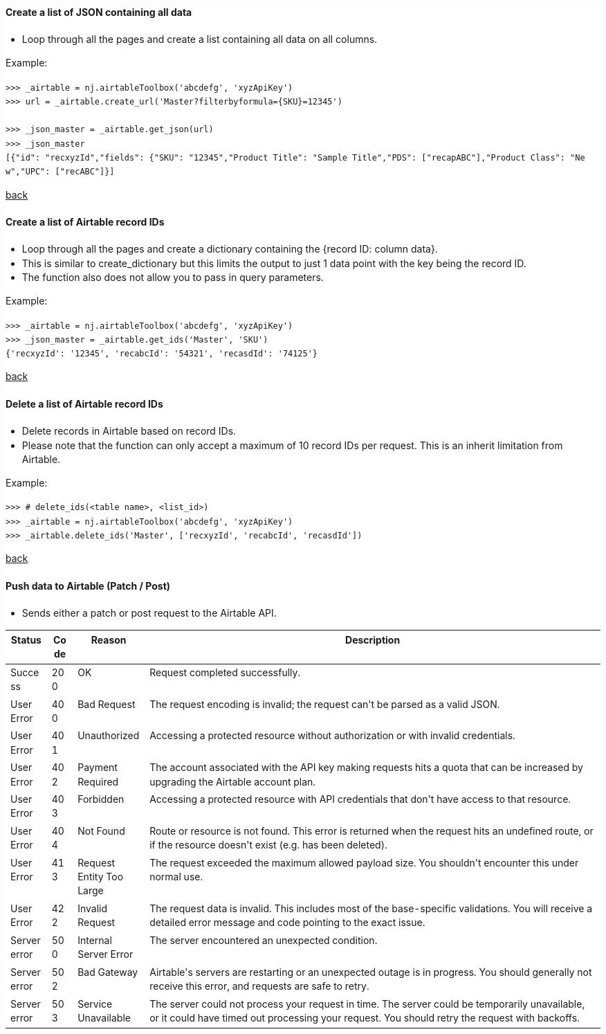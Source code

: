 #### Create a list of JSON containing all data
- Loop through all the pages and create a list containing all data on all columns.

Example:

	>>> _airtable = nj.airtableToolbox('abcdefg', 'xyzApiKey')
	>>> url = _airtable.create_url('Master?filterbyformula={SKU}=12345')

	>>> _json_master = _airtable.get_json(url)
	>>> _json_master
	[{"id": "recxyzId","fields": {"SKU": "12345","Product Title": "Sample Title","PDS": ["recapABC"],"Product Class": "New","UPC": ["recABC"]}]
[back](#table-of-contents)
	
#### Create a list of Airtable record IDs
- Loop through all the pages and create a dictionary containing the {record ID: column data}.
- This is similar to create_dictionary but this limits the output to just 1 data point with the key being the record ID.
- The function also does not allow you to pass in query parameters.

Example:

	>>> _airtable = nj.airtableToolbox('abcdefg', 'xyzApiKey')
	>>> _json_master = _airtable.get_ids('Master', 'SKU')
	{'recxyzId': '12345', 'recabcId': '54321', 'recasdId': '74125'}
[back](#table-of-contents)

#### Delete a list of Airtable record IDs
- Delete records in Airtable based on record IDs.
- Please note that the function can only accept a maximum of 10 record IDs per request. This is an inherit limitation from Airtable.

Example:

	>>> # delete_ids(<table name>, <list_id>)
	>>> _airtable = nj.airtableToolbox('abcdefg', 'xyzApiKey')
	>>> _airtable.delete_ids('Master', ['recxyzId', 'recabcId', 'recasdId'])
[back](#table-of-contents)

#### Push data to Airtable (Patch / Post)
- Sends either a patch or post request to the Airtable API.

|Status|Code|Reason|Description
|--|--|--|--|
|Success|200|OK|Request completed successfully.
|User Error|400|Bad Request|The request encoding is invalid; the request can't be parsed as a valid JSON.
|User Error|401|Unauthorized|Accessing a protected resource without authorization or with invalid credentials.
|User Error|402|Payment Required|The account associated with the API key making requests hits a quota that can be increased by upgrading the Airtable account plan.
|User Error|403|Forbidden|Accessing a protected resource with API credentials that don't have access to that resource.
|User Error|404|Not Found|Route or resource is not found. This error is returned when the request hits an undefined route, or if the resource doesn't exist (e.g. has been deleted).
|User Error|413|Request Entity Too Large|The request exceeded the maximum allowed payload size. You shouldn't encounter this under normal use.
|User Error|422|Invalid Request|The request data is invalid. This includes most of the base-specific validations. You will receive a detailed error message and code pointing to the exact issue.
|Server error|500|Internal Server Error|The server encountered an unexpected condition.
|Server error|502|Bad Gateway|Airtable's servers are restarting or an unexpected outage is in progress. You should generally not receive this error, and requests are safe to retry.
|Server error|503|Service Unavailable|The server could not process your request in time. The server could be temporarily unavailable, or it could have timed out processing your request. You should retry the request with backoffs.
	